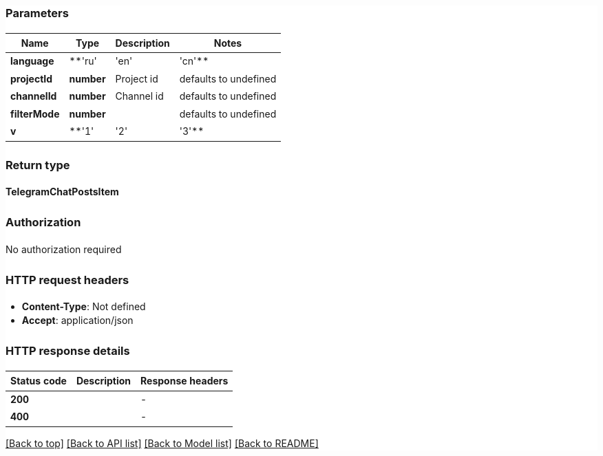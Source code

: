 ### Parameters

|Name | Type | Description  | Notes|
|------------- | ------------- | ------------- | -------------|
| **language** | **'ru' | 'en' | 'cn'** | Current language | defaults to 'en'|
| **projectId** | **number** | Project id | defaults to undefined|
| **channelId** | **number** | Channel id | defaults to undefined|
| **filterMode** | **number** |  | defaults to undefined|
| **v** | **'1' | '2' | '3'** | Version (automatically defaults to 1 based on method version, can be overridden) | (optional) defaults to '1'|


### Return type

**TelegramChatPostsItem**

### Authorization

No authorization required

### HTTP request headers

 - **Content-Type**: Not defined
 - **Accept**: application/json


### HTTP response details
| Status code | Description | Response headers |
|-------------|-------------|------------------|
|**200** |  |  -  |
|**400** |  |  -  |

[[Back to top]](#) [[Back to API list]](../README.md#documentation-for-api-endpoints) [[Back to Model list]](../README.md#documentation-for-models) [[Back to README]](../README.md)

